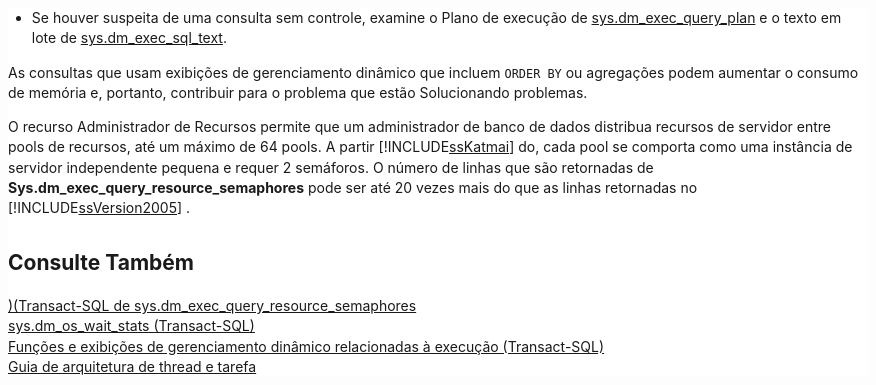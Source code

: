 -   Se houver suspeita de uma consulta sem controle, examine o Plano de execução de [sys.dm_exec_query_plan](../../relational-databases/system-dynamic-management-views/sys-dm-exec-query-plan-transact-sql.md) e o texto em lote de [sys.dm_exec_sql_text](../../relational-databases/system-dynamic-management-views/sys-dm-exec-sql-text-transact-sql.md).  
  
 As consultas que usam exibições de gerenciamento dinâmico que incluem `ORDER BY` ou agregações podem aumentar o consumo de memória e, portanto, contribuir para o problema que estão Solucionando problemas.  
  
 O recurso Administrador de Recursos permite que um administrador de banco de dados distribua recursos de servidor entre pools de recursos, até um máximo de 64 pools. A partir [!INCLUDE[ssKatmai](../../includes/sskatmai-md.md)] do, cada pool se comporta como uma instância de servidor independente pequena e requer 2 semáforos. O número de linhas que são retornadas de **Sys.dm_exec_query_resource_semaphores** pode ser até 20 vezes mais do que as linhas retornadas no [!INCLUDE[ssVersion2005](../../includes/ssversion2005-md.md)] .  
  
## <a name="see-also"></a>Consulte Também  
 [&#41;&#40;Transact-SQL de sys.dm_exec_query_resource_semaphores ](../../relational-databases/system-dynamic-management-views/sys-dm-exec-query-resource-semaphores-transact-sql.md)     
 [sys.dm_os_wait_stats &#40;Transact-SQL&#41;](../../relational-databases/system-dynamic-management-views/sys-dm-os-wait-stats-transact-sql.md)     
 [Funções e exibições de gerenciamento dinâmico relacionadas à execução &#40;Transact-SQL&#41;](../../relational-databases/system-dynamic-management-views/execution-related-dynamic-management-views-and-functions-transact-sql.md)    
 [Guia de arquitetura de thread e tarefa](../../relational-databases/thread-and-task-architecture-guide.md)   
  
